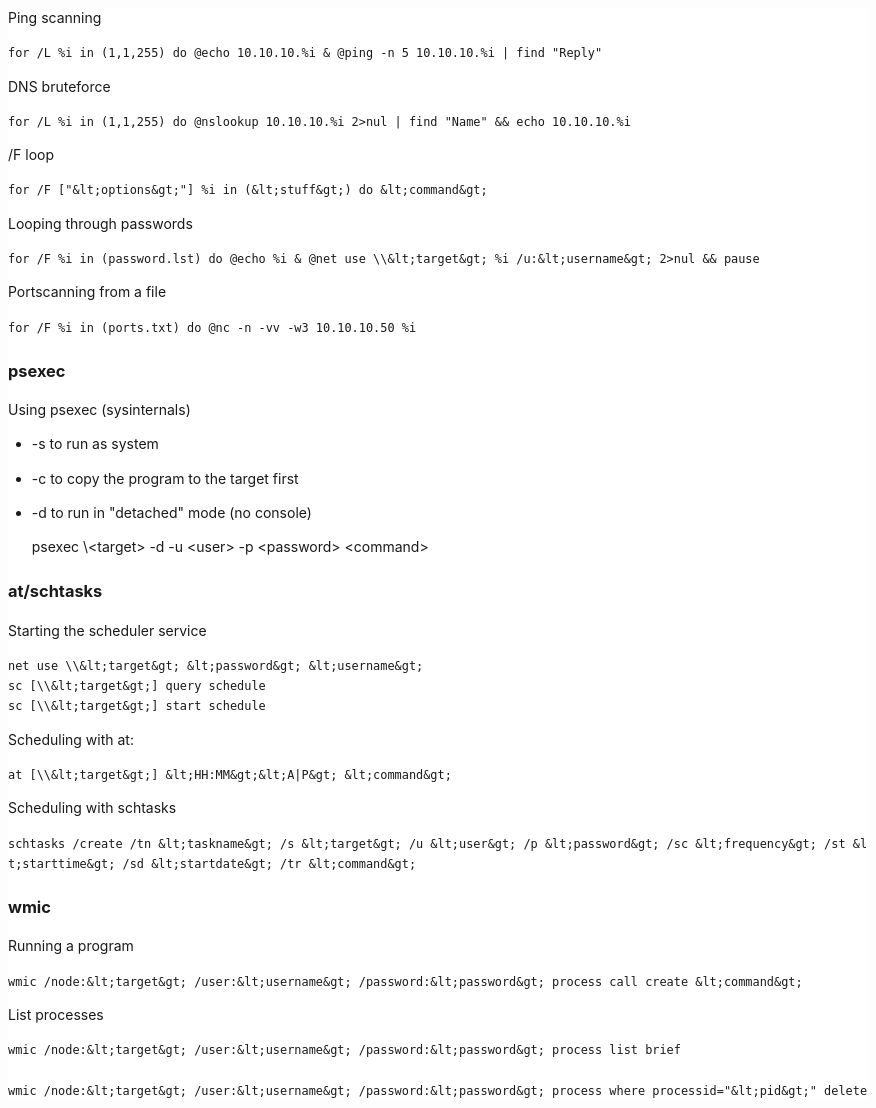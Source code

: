 Ping scanning

    for /L %i in (1,1,255) do @echo 10.10.10.%i & @ping -n 5 10.10.10.%i | find "Reply"

DNS bruteforce

    for /L %i in (1,1,255) do @nslookup 10.10.10.%i 2>nul | find "Name" && echo 10.10.10.%i

/F loop

    for /F ["&lt;options&gt;"] %i in (&lt;stuff&gt;) do &lt;command&gt;

Looping through passwords

    for /F %i in (password.lst) do @echo %i & @net use \\&lt;target&gt; %i /u:&lt;username&gt; 2>nul && pause

Portscanning from a file

    for /F %i in (ports.txt) do @nc -n -vv -w3 10.10.10.50 %i

### psexec

Using psexec (sysinternals)

-   -s to run as system
-   -c to copy the program to the target first
-   -d to run in \"detached\" mode (no console)

    psexec \\&lt;target&gt; -d -u &lt;user&gt; -p &lt;password&gt; &lt;command&gt;

### at/schtasks

Starting the scheduler service

    net use \\&lt;target&gt; &lt;password&gt; &lt;username&gt;
    sc [\\&lt;target&gt;] query schedule
    sc [\\&lt;target&gt;] start schedule

Scheduling with at:

    at [\\&lt;target&gt;] &lt;HH:MM&gt;&lt;A|P&gt; &lt;command&gt;

Scheduling with schtasks

    schtasks /create /tn &lt;taskname&gt; /s &lt;target&gt; /u &lt;user&gt; /p &lt;password&gt; /sc &lt;frequency&gt; /st &lt;starttime&gt; /sd &lt;startdate&gt; /tr &lt;command&gt;

### wmic

Running a program

    wmic /node:&lt;target&gt; /user:&lt;username&gt; /password:&lt;password&gt; process call create &lt;command&gt;

List processes

    wmic /node:&lt;target&gt; /user:&lt;username&gt; /password:&lt;password&gt; process list brief

    wmic /node:&lt;target&gt; /user:&lt;username&gt; /password:&lt;password&gt; process where processid="&lt;pid&gt;" delete
